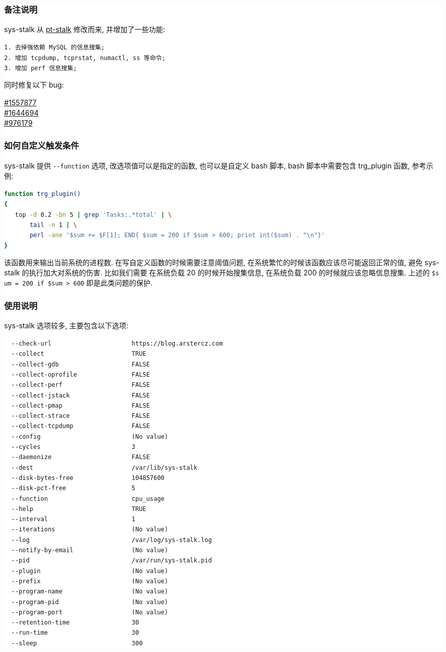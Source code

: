 
### 备注说明

sys-stalk 从 [pt-stalk](https://www.percona.com/doc/percona-toolkit/LATEST/pt-stalk.html) 修改而来, 并增加了一些功能:

```
1. 去掉强依赖 MySQL 的信息搜集;
2. 增加 tcpdump, tcprstat, numactl, ss 等命令;
3. 增加 perf 信息搜集;
```
同时修复以下 bug:

[#1557877](https://bugs.launchpad.net/percona-toolkit/+bug/1557877)  
[#1644694](https://bugs.launchpad.net/percona-toolkit/+bug/1644694)  
[#976179](https://bugs.launchpad.net/percona-toolkit/+bug/976179)  

### 如何自定义触发条件

sys-stalk 提供 `--function` 选项, 改选项值可以是指定的函数, 也可以是自定义 bash 脚本, bash 脚本中需要包含 trg_plugin 函数, 参考示例:

```bash
function trg_plugin()
{
   top -d 0.2 -bn 5 | grep 'Tasks:.*total' | \
       tail -n 1 | \
       perl -ane '$sum += $F[1]; END{ $sum = 200 if $sum > 600; print int($sum) . "\n"}'
}
```
该函数用来输出当前系统的进程数. 在写自定义函数的时候需要注意阈值问题, 在系统繁忙的时候该函数应该尽可能返回正常的值, 避免 sys-stalk 的执行加大对系统的伤害. 比如我们需要
在系统负载 20 的时候开始搜集信息, 在系统负载 200 的时候就应该忽略信息搜集. 上述的 `$sum = 200 if $sum > 600` 即是此类问题的保护.

### 使用说明

sys-stalk 选项较多, 主要包含以下选项:

```
  --check-url                      https://blog.arstercz.com
  --collect                        TRUE
  --collect-gdb                    FALSE
  --collect-oprofile               FALSE
  --collect-perf                   FALSE
  --collect-jstack                 FALSE
  --collect-pmap                   FALSE
  --collect-strace                 FALSE
  --collect-tcpdump                FALSE
  --config                         (No value)
  --cycles                         3
  --daemonize                      FALSE
  --dest                           /var/lib/sys-stalk
  --disk-bytes-free                104857600
  --disk-pct-free                  5
  --function                       cpu_usage
  --help                           TRUE
  --interval                       1
  --iterations                     (No value)
  --log                            /var/log/sys-stalk.log
  --notify-by-email                (No value)
  --pid                            /var/run/sys-stalk.pid
  --plugin                         (No value)
  --prefix                         (No value)
  --program-name                   (No value)
  --program-pid                    (No value)
  --program-port                   (No value)
  --retention-time                 30
  --run-time                       30
  --sleep                          300
```